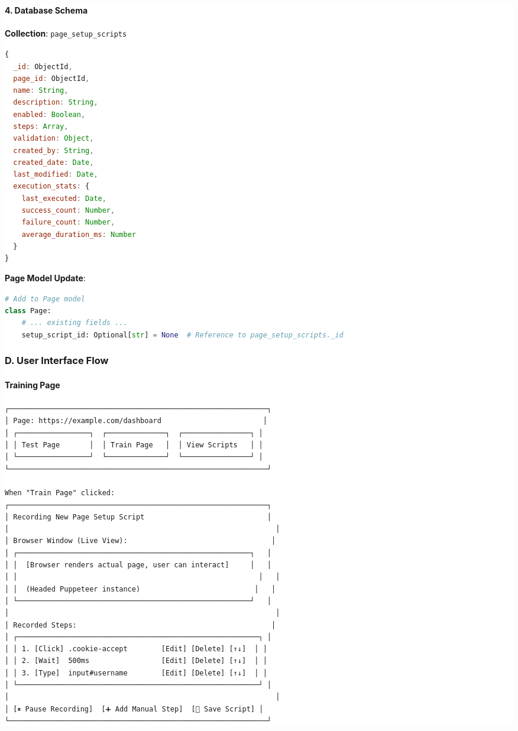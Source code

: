 #### 4. Database Schema
**Collection**: `page_setup_scripts`
```javascript
{
  _id: ObjectId,
  page_id: ObjectId,
  name: String,
  description: String,
  enabled: Boolean,
  steps: Array,
  validation: Object,
  created_by: String,
  created_date: Date,
  last_modified: Date,
  execution_stats: {
    last_executed: Date,
    success_count: Number,
    failure_count: Number,
    average_duration_ms: Number
  }
}
```

**Page Model Update**:
```python
# Add to Page model
class Page:
    # ... existing fields ...
    setup_script_id: Optional[str] = None  # Reference to page_setup_scripts._id
```

### D. User Interface Flow

#### Training Page
```
┌─────────────────────────────────────────────────────────────┐
│ Page: https://example.com/dashboard                        │
│ ┌─────────────────┐  ┌──────────────┐  ┌────────────────┐ │
│ │ Test Page       │  │ Train Page   │  │ View Scripts   │ │
│ └─────────────────┘  └──────────────┘  └────────────────┘ │
└─────────────────────────────────────────────────────────────┘

When "Train Page" clicked:
┌─────────────────────────────────────────────────────────────┐
│ Recording New Page Setup Script                             │
│                                                               │
│ Browser Window (Live View):                                  │
│ ┌───────────────────────────────────────────────────────┐   │
│ │  [Browser renders actual page, user can interact]     │   │
│ │                                                         │   │
│ │  (Headed Puppeteer instance)                           │   │
│ └───────────────────────────────────────────────────────┘   │
│                                                               │
│ Recorded Steps:                                              │
│ ┌─────────────────────────────────────────────────────────┐ │
│ │ 1. [Click] .cookie-accept        [Edit] [Delete] [↑↓]  │ │
│ │ 2. [Wait]  500ms                 [Edit] [Delete] [↑↓]  │ │
│ │ 3. [Type]  input#username        [Edit] [Delete] [↑↓]  │ │
│ └─────────────────────────────────────────────────────────┘ │
│                                                               │
│ [⏸ Pause Recording]  [➕ Add Manual Step]  [💾 Save Script] │
└─────────────────────────────────────────────────────────────┘
```

